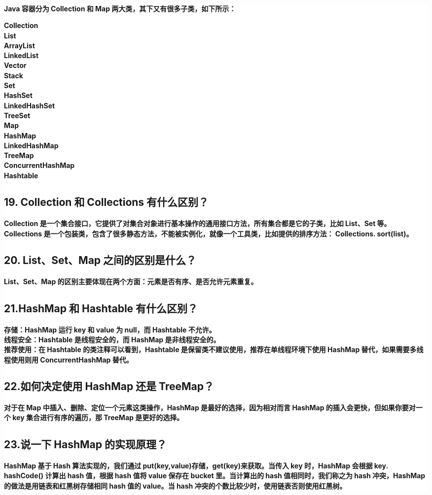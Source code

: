 **Java 容器分为 Collection 和 Map 两大类，其下又有很多子类，如下所示：**

**Collection**  
**List**  
**ArrayList**  
**LinkedList**  
**Vector**  
**Stack**  
**Set**  
**HashSet**  
**LinkedHashSet**  
**TreeSet**  
**Map**  
**HashMap**  
**LinkedHashMap**  
**TreeMap**  
**ConcurrentHashMap**  
**Hashtable**  

## **19. Collection 和 Collections 有什么区别？**  

**Collection
是一个集合接口，它提供了对集合对象进行基本操作的通用接口方法，所有集合都是它的子类，比如
List、Set 等。**  
**Collections
是一个包装类，包含了很多静态方法，不能被实例化，就像一个工具类，比如提供的排序方法：
Collections. sort(list)。**  

## **20. List、Set、Map 之间的区别是什么？**  

**List、Set、Map 的区别主要体现在两个方面：元素是否有序、是否允许元素重复。**



## **21.HashMap 和 Hashtable 有什么区别？**  

**存储：HashMap 运行 key 和 value 为 null，而 Hashtable 不允许。**  
**线程安全：Hashtable 是线程安全的，而 HashMap 是非线程安全的。**  
**推荐使用：在 Hashtable 的类注释可以看到，Hashtable
是保留类不建议使用，推荐在单线程环境下使用 HashMap
替代，如果需要多线程使用则用 ConcurrentHashMap 替代。**

## **22.如何决定使用 HashMap 还是 TreeMap？**  

**对于在 Map 中插入、删除、定位一个元素这类操作，HashMap
是最好的选择，因为相对而言 HashMap 的插入会更快，但如果你要对一个 key
集合进行有序的遍历，那 TreeMap 是更好的选择。**

## **23.说一下 HashMap 的实现原理？**  

**HashMap 基于 Hash 算法实现的，我们通过
put(key,value)存储，get(key)来获取。当传入 key 时，HashMap 会根据 key.
hashCode() 计算出 hash 值，根据 hash 值将 value 保存在 bucket 里。当计算出的
hash 值相同时，我们称之为 hash 冲突，HashMap 的做法是用链表和红黑树存储相同
hash 值的 value。当 hash 冲突的个数比较少时，使用链表否则使用红黑树。**
